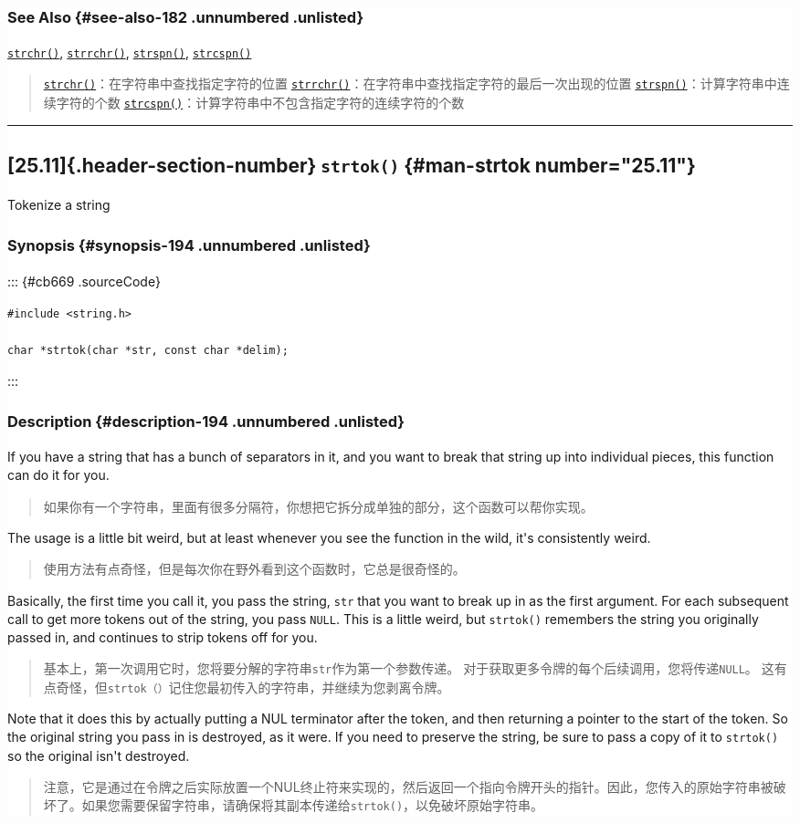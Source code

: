 ### See Also {#see-also-182 .unnumbered .unlisted}


[`strchr()`](stringref.html#man-strchr), [`strrchr()`](stringref.html#man-strchr), [`strspn()`](stringref.html#man-strspn), [`strcspn()`](stringref.html#man-strspn)

> [`strchr()`](stringref.html#man-strchr)：在字符串中查找指定字符的位置
[`strrchr()`](stringref.html#man-strchr)：在字符串中查找指定字符的最后一次出现的位置
[`strspn()`](stringref.html#man-strspn)：计算字符串中连续字符的个数
[`strcspn()`](stringref.html#man-strspn)：计算字符串中不包含指定字符的连续字符的个数

------------------------------------------------------------------------

## [25.11]{.header-section-number} `strtok()` {#man-strtok number="25.11"}

Tokenize a string

### Synopsis {#synopsis-194 .unnumbered .unlisted}

::: {#cb669 .sourceCode}
``` {.sourceCode .c}
#include <string.h>

char *strtok(char *str, const char *delim);
```
:::

### Description {#description-194 .unnumbered .unlisted}


If you have a string that has a bunch of separators in it, and you want to break that string up into individual pieces, this function can do it for you.

> 如果你有一个字符串，里面有很多分隔符，你想把它拆分成单独的部分，这个函数可以帮你实现。


The usage is a little bit weird, but at least whenever you see the function in the wild, it's consistently weird.

> 使用方法有点奇怪，但是每次你在野外看到这个函数时，它总是很奇怪的。


Basically, the first time you call it, you pass the string, `str` that you want to break up in as the first argument. For each subsequent call to get more tokens out of the string, you pass `NULL`. This is a little weird, but `strtok()` remembers the string you originally passed in, and continues to strip tokens off for you.

> 基本上，第一次调用它时，您将要分解的字符串`str`作为第一个参数传递。 对于获取更多令牌的每个后续调用，您将传递`NULL`。 这有点奇怪，但`strtok（）`记住您最初传入的字符串，并继续为您剥离令牌。


Note that it does this by actually putting a NUL terminator after the token, and then returning a pointer to the start of the token. So the original string you pass in is destroyed, as it were. If you need to preserve the string, be sure to pass a copy of it to `strtok()` so the original isn't destroyed.

> 注意，它是通过在令牌之后实际放置一个NUL终止符来实现的，然后返回一个指向令牌开头的指针。因此，您传入的原始字符串被破坏了。如果您需要保留字符串，请确保将其副本传递给`strtok()`，以免破坏原始字符串。
